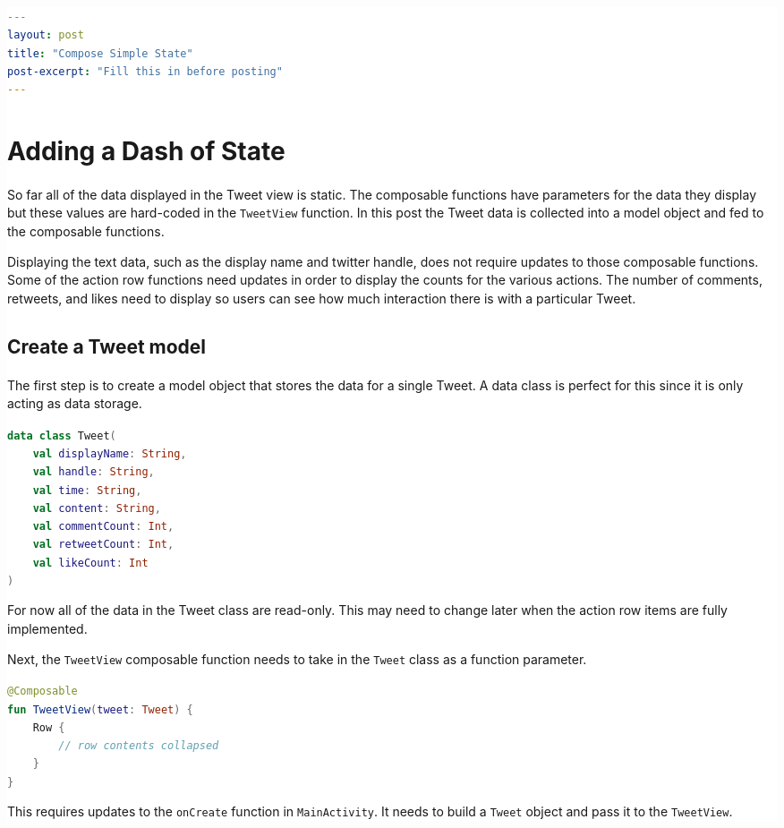 ```yaml
---
layout: post
title: "Compose Simple State"
post-excerpt: "Fill this in before posting"
---
```


# Adding a Dash of State

So far all of the data displayed in the Tweet view is static. The composable functions have parameters for the data they display but these values are hard-coded in the `TweetView` function. In this post the Tweet data is collected into a model object and fed to the composable functions.

Displaying the text data, such as the display name and twitter handle, does not require updates to those composable functions. Some of the action row functions need updates in order to display the counts for the various actions. The number of comments, retweets, and likes need to display so users can see how much interaction there is with a particular Tweet.

## Create a Tweet model

The first step is to create a model object that stores the data for a single Tweet. A data class is perfect for this since it is only acting as data storage.

```kotlin
data class Tweet(
    val displayName: String,
    val handle: String,
    val time: String,
    val content: String,
    val commentCount: Int,
    val retweetCount: Int,
    val likeCount: Int
)
```

For now all of the data in the Tweet class are read-only. This may need to change later when the action row items are fully implemented.

Next, the `TweetView` composable function needs to take in the `Tweet` class as a function parameter.

```kotlin
@Composable
fun TweetView(tweet: Tweet) {
    Row {
        // row contents collapsed
    }
}
```

This requires updates to the `onCreate` function in `MainActivity`. It needs to build a `Tweet` object and pass it to the `TweetView`.
